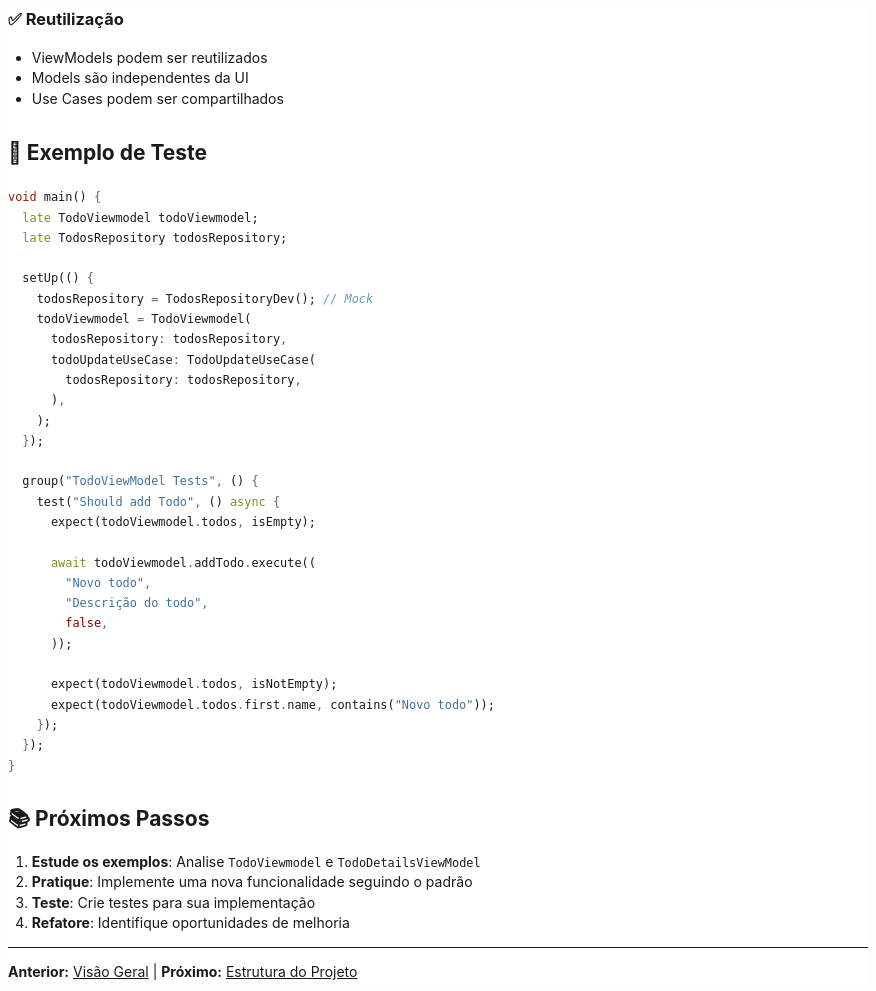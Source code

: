 ### ✅ Reutilização
- ViewModels podem ser reutilizados
- Models são independentes da UI
- Use Cases podem ser compartilhados

## 🧪 Exemplo de Teste

```dart
void main() {
  late TodoViewmodel todoViewmodel;
  late TodosRepository todosRepository;

  setUp(() {
    todosRepository = TodosRepositoryDev(); // Mock
    todoViewmodel = TodoViewmodel(
      todosRepository: todosRepository,
      todoUpdateUseCase: TodoUpdateUseCase(
        todosRepository: todosRepository,
      ),
    );
  });

  group("TodoViewModel Tests", () {
    test("Should add Todo", () async {
      expect(todoViewmodel.todos, isEmpty);

      await todoViewmodel.addTodo.execute((
        "Novo todo",
        "Descrição do todo",
        false,
      ));

      expect(todoViewmodel.todos, isNotEmpty);
      expect(todoViewmodel.todos.first.name, contains("Novo todo"));
    });
  });
}
```

## 📚 Próximos Passos

1. **Estude os exemplos**: Analise `TodoViewmodel` e `TodoDetailsViewModel`
2. **Pratique**: Implemente uma nova funcionalidade seguindo o padrão
3. **Teste**: Crie testes para sua implementação
4. **Refatore**: Identifique oportunidades de melhoria

---

**Anterior:** [Visão Geral](./01-visao-geral.md) | **Próximo:** [Estrutura do Projeto](./03-estrutura-projeto.md)
